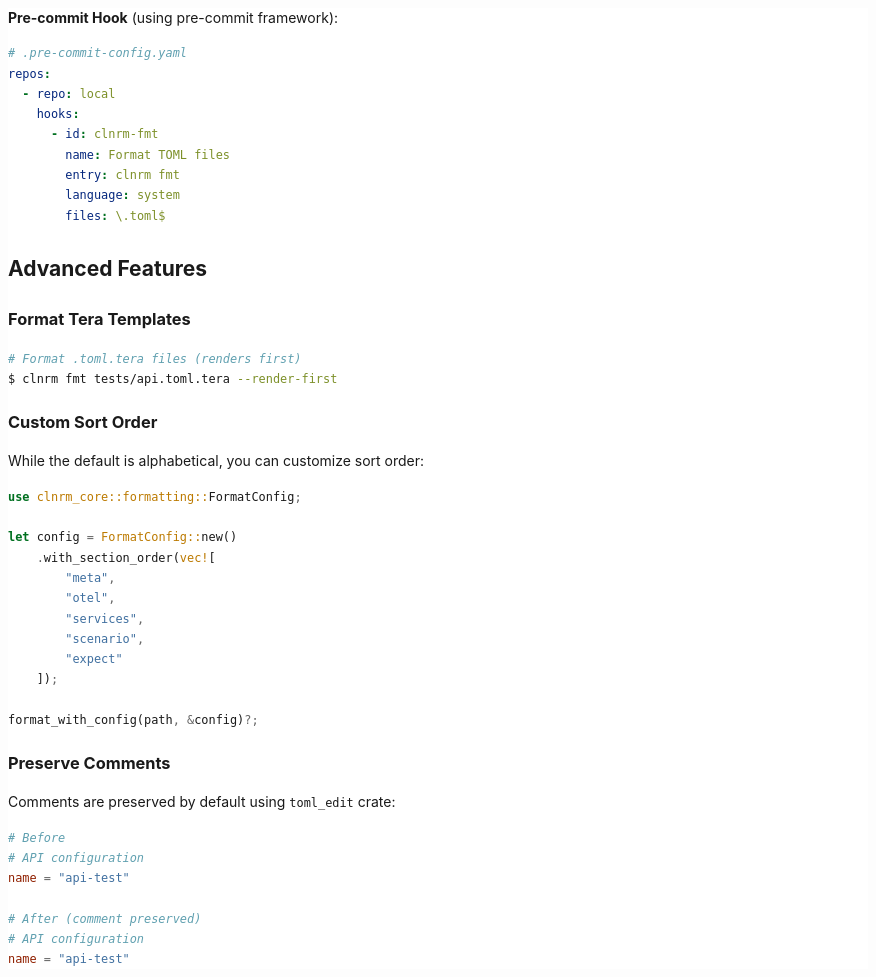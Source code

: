 **Pre-commit Hook** (using pre-commit framework):
```yaml
# .pre-commit-config.yaml
repos:
  - repo: local
    hooks:
      - id: clnrm-fmt
        name: Format TOML files
        entry: clnrm fmt
        language: system
        files: \.toml$
```

## Advanced Features

### Format Tera Templates

```bash
# Format .toml.tera files (renders first)
$ clnrm fmt tests/api.toml.tera --render-first
```

### Custom Sort Order

While the default is alphabetical, you can customize sort order:

```rust
use clnrm_core::formatting::FormatConfig;

let config = FormatConfig::new()
    .with_section_order(vec![
        "meta",
        "otel",
        "services",
        "scenario",
        "expect"
    ]);

format_with_config(path, &config)?;
```

### Preserve Comments

Comments are preserved by default using `toml_edit` crate:

```toml
# Before
# API configuration
name = "api-test"

# After (comment preserved)
# API configuration
name = "api-test"
```
